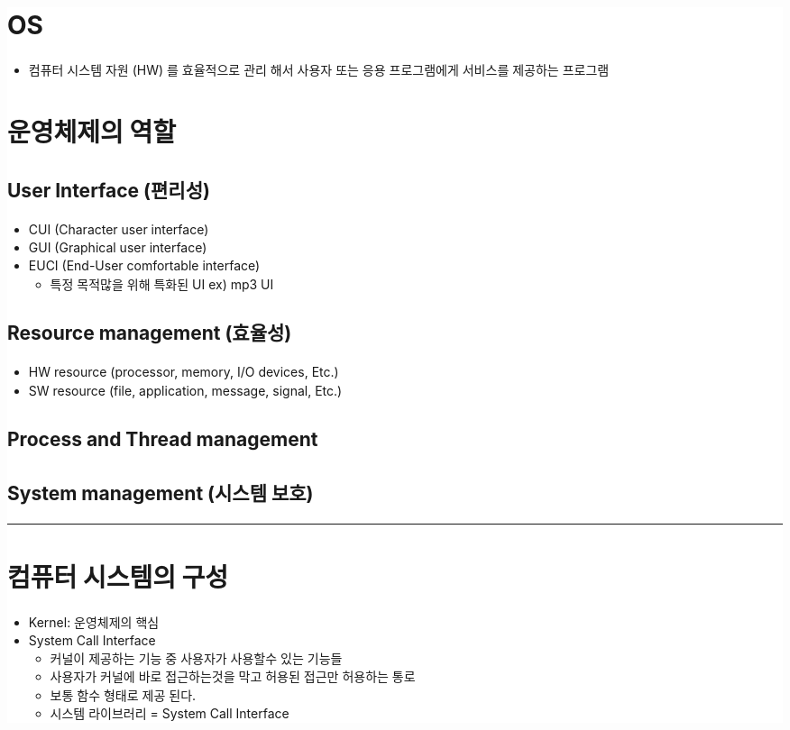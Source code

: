 # OS
* 컴퓨터 시스템 자원 (HW) 를 효율적으로 관리 해서 사용자 또는 응용 프로그램에게 서비스를 제공하는 프로그램

# 운영체제의 역할
## User Interface (편리성)
* CUI (Character user interface)
* GUI (Graphical user interface)
* EUCI (End-User comfortable interface)
  * 특정 목적많을 위해 특화된 UI ex) mp3 UI

## Resource management (효율성)
* HW resource (processor, memory, I/O devices, Etc.)
* SW resource (file, application, message, signal, Etc.)

## Process and Thread management
## System management (시스템 보호)

***

# 컴퓨터 시스템의 구성
* Kernel: 운영체제의 핵심
* System Call Interface
  * 커널이 제공하는 기능 중 사용자가 사용할수 있는 기능들
  * 사용자가 커널에 바로 접근하는것을 막고 허용된 접근만 허용하는 통로
  * 보통 함수 형태로 제공 된다.
  * 시스템 라이브러리 = System Call Interface
